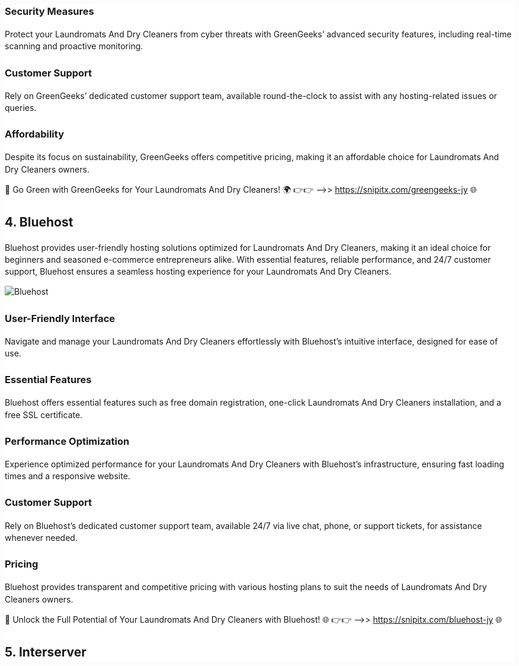 ### Security Measures
Protect your Laundromats And Dry Cleaners from cyber threats with GreenGeeks’ advanced security features, including real-time scanning and proactive monitoring.

### Customer Support
Rely on GreenGeeks’ dedicated customer support team, available round-the-clock to assist with any hosting-related issues or queries.

### Affordability
Despite its focus on sustainability, GreenGeeks offers competitive pricing, making it an affordable choice for Laundromats And Dry Cleaners owners.

🌿 Go Green with GreenGeeks for Your Laundromats And Dry Cleaners! 🌍
👉👉 -->> https://snipitx.com/greengeeks-jy 🌐

## 4. Bluehost

Bluehost provides user-friendly hosting solutions optimized for Laundromats And Dry Cleaners, making it an ideal choice for beginners and seasoned e-commerce entrepreneurs alike. With essential features, reliable performance, and 24/7 customer support, Bluehost ensures a seamless hosting experience for your Laundromats And Dry Cleaners.

![Bluehost](https://i.imgur.com/PasFF9E.jpeg "Bluehost Hosting")

### User-Friendly Interface
Navigate and manage your Laundromats And Dry Cleaners effortlessly with Bluehost’s intuitive interface, designed for ease of use.

### Essential Features
Bluehost offers essential features such as free domain registration, one-click Laundromats And Dry Cleaners installation, and a free SSL certificate.

### Performance Optimization
Experience optimized performance for your Laundromats And Dry Cleaners with Bluehost’s infrastructure, ensuring fast loading times and a responsive website.

### Customer Support
Rely on Bluehost’s dedicated customer support team, available 24/7 via live chat, phone, or support tickets, for assistance whenever needed.

### Pricing
Bluehost provides transparent and competitive pricing with various hosting plans to suit the needs of Laundromats And Dry Cleaners owners.

🚀 Unlock the Full Potential of Your Laundromats And Dry Cleaners with Bluehost! 🌐
👉👉 -->> https://snipitx.com/bluehost-jy 🌐

## 5. Interserver
